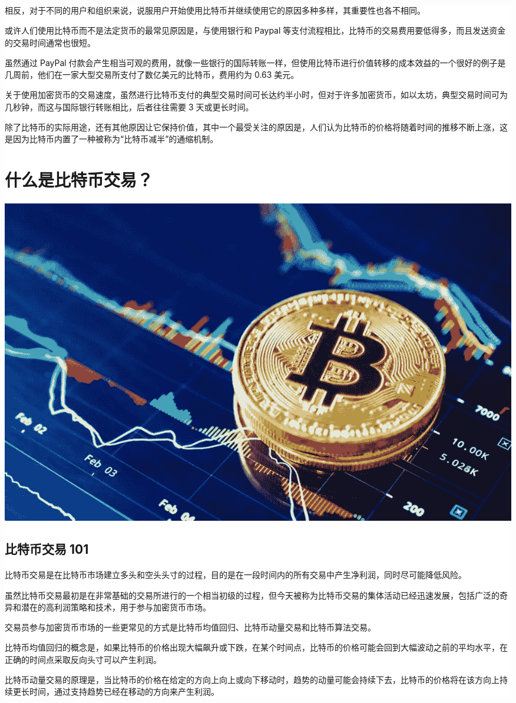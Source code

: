 相反，对于不同的用户和组织来说，说服用户开始使用比特币并继续使用它的原因多种多样，其重要性也各不相同。

或许人们使用比特币而不是法定货币的最常见原因是，与使用银行和 Paypal 等支付流程相比，比特币的交易费用要低得多，而且发送资金的交易时间通常也很短。

虽然通过 PayPal 付款会产生相当可观的费用，就像一些银行的国际转账一样，但使用比特币进行价值转移的成本效益的一个很好的例子是几周前，他们在一家大型交易所支付了数亿美元的比特币，费用约为 0.63 美元。

关于使用加密货币的交易速度，虽然进行比特币支付的典型交易时间可长达约半小时，但对于许多加密货币，如以太坊，典型交易时间可为几秒钟，而这与国际银行转账相比，后者往往需要 3 天或更长时间。

除了比特币的实际用途，还有其他原因让它保持价值，其中一个最受关注的原因是，人们认为比特币的价格将随着时间的推移不断上涨，这是因为比特币内置了一种被称为“比特币减半”的通缩机制。

# 什么是比特币交易？

![](img/0932c127d998b0923c9176ba6f34e085.png)

## 比特币交易 101

比特币交易是在比特币市场建立多头和空头头寸的过程，目的是在一段时间内的所有交易中产生净利润，同时尽可能降低风险。

虽然比特币交易最初是在非常基础的交易所进行的一个相当初级的过程，但今天被称为比特币交易的集体活动已经迅速发展，包括广泛的奇异和潜在的高利润策略和技术，用于参与加密货币市场。

交易员参与加密货币市场的一些更常见的方式是比特币均值回归、比特币动量交易和比特币算法交易。

比特币均值回归的概念是，如果比特币的价格出现大幅飙升或下跌，在某个时间点，比特币的价格可能会回到大幅波动之前的平均水平，在正确的时间点采取反向头寸可以产生利润。

比特币动量交易的原理是，当比特币的价格在给定的方向上向上或向下移动时，趋势的动量可能会持续下去，比特币的价格将在该方向上持续更长时间，通过支持趋势已经在移动的方向来产生利润。
